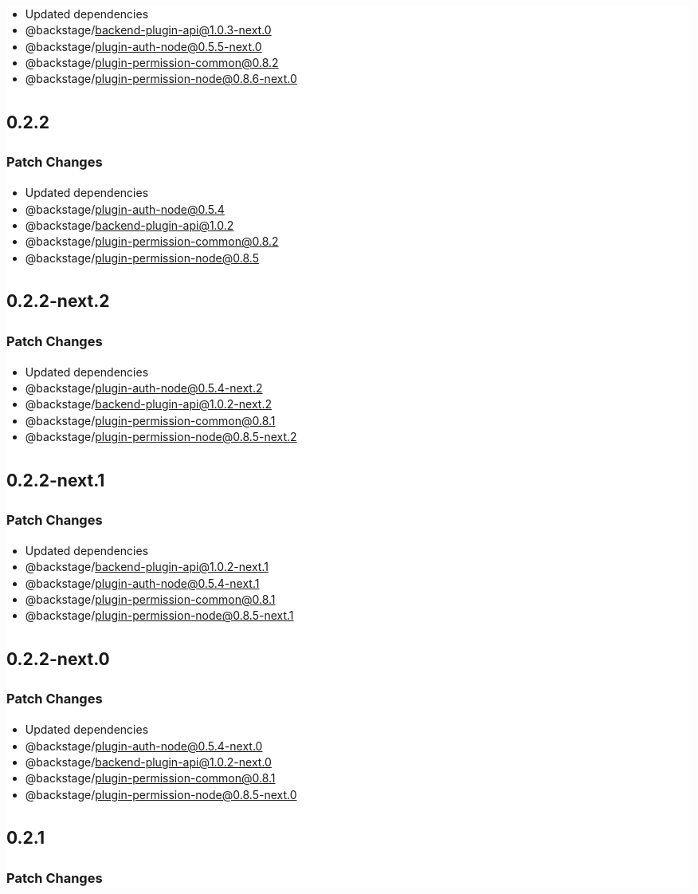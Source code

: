 - Updated dependencies
 - @backstage/backend-plugin-api@1.0.3-next.0
 - @backstage/plugin-auth-node@0.5.5-next.0
 - @backstage/plugin-permission-common@0.8.2
 - @backstage/plugin-permission-node@0.8.6-next.0

## 0.2.2

### Patch Changes

- Updated dependencies
 - @backstage/plugin-auth-node@0.5.4
 - @backstage/backend-plugin-api@1.0.2
 - @backstage/plugin-permission-common@0.8.2
 - @backstage/plugin-permission-node@0.8.5

## 0.2.2-next.2

### Patch Changes

- Updated dependencies
 - @backstage/plugin-auth-node@0.5.4-next.2
 - @backstage/backend-plugin-api@1.0.2-next.2
 - @backstage/plugin-permission-common@0.8.1
 - @backstage/plugin-permission-node@0.8.5-next.2

## 0.2.2-next.1

### Patch Changes

- Updated dependencies
 - @backstage/backend-plugin-api@1.0.2-next.1
 - @backstage/plugin-auth-node@0.5.4-next.1
 - @backstage/plugin-permission-common@0.8.1
 - @backstage/plugin-permission-node@0.8.5-next.1

## 0.2.2-next.0

### Patch Changes

- Updated dependencies
 - @backstage/plugin-auth-node@0.5.4-next.0
 - @backstage/backend-plugin-api@1.0.2-next.0
 - @backstage/plugin-permission-common@0.8.1
 - @backstage/plugin-permission-node@0.8.5-next.0

## 0.2.1

### Patch Changes
